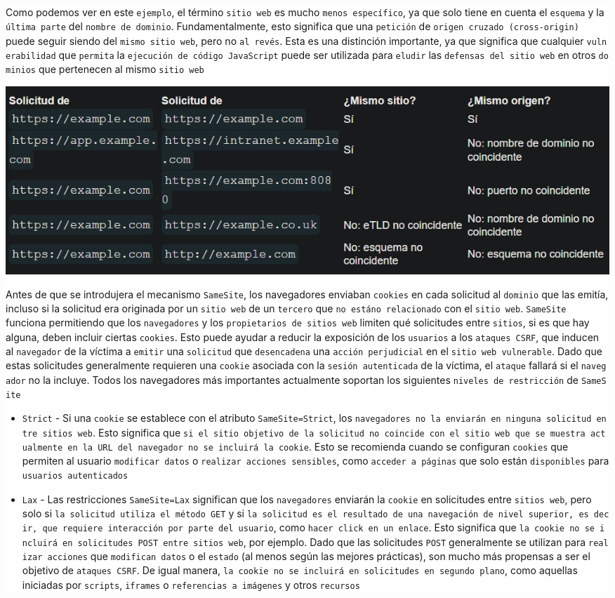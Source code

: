
Como podemos ver en este `ejemplo`, el término `sitio web` es mucho `menos específico`, ya que solo tiene en cuenta el `esquema` y la `última parte` del `nombre de dominio`. Fundamentalmente, esto significa que una `petición` de `origen cruzado (cross-origin)` puede seguir siendo del `mismo sitio web`, pero no `al revés`. Esta es una distinción importante, ya que significa que cualquier `vulnerabilidad` que `permita` la `ejecución de código JavaScript` puede ser utilizada para `eludir` las `defensas del sitio web` en otros `dominios` que pertenecen al mismo `sitio web`

![](/assets/img/CSRF-Lab-9/image_6.png)

Antes de que se introdujera el mecanismo `SameSite`, los navegadores enviaban `cookies` en cada solicitud al `dominio` que las emitía, incluso si la solicitud era originada por un `sitio web` de un `tercero` que `no estáno relacionado` con el `sitio web`. `SameSite` funciona permitiendo que los `navegadores` y los `propietarios de sitios web` limiten qué solicitudes entre `sitios`, si es que hay alguna, deben incluir ciertas `cookies`. Esto puede ayudar a reducir la exposición de los `usuarios` a los `ataques CSRF`, que inducen al `navegador` de la víctima a `emitir` una `solicitud` que `desencadena` una `acción perjudicial` en el `sitio web vulnerable`. Dado que estas solicitudes generalmente requieren una `cookie` asociada con la `sesión autenticada` de la víctima, el `ataque` fallará si el `navegador` no la incluye. Todos los navegadores más importantes actualmente soportan los siguientes `niveles de restricción` de `SameSite`

- `Strict` - Si una `cookie` se establece con el atributo `SameSite=Strict`, los `navegadores no la enviarán en ninguna solicitud entre sitios web`. Esto significa que `si el sitio objetivo de la solicitud no coincide con el sitio web que se muestra actualmente en la URL del navegador no se incluirá la cookie`. Esto se recomienda cuando se configuran `cookies` que permiten al usuario `modificar datos` o `realizar acciones sensibles`, como `acceder a páginas` que solo están `disponibles` para `usuarios autenticados`

- `Lax` - Las restricciones `SameSite=Lax` significan que los `navegadores` enviarán la `cookie` en solicitudes entre `sitios web`, pero solo si `la solicitud utiliza el método GET` y si `la solicitud es el resultado de una navegación de nivel superior, es decir, que requiere interacción por parte del usuario`, como `hacer click en un enlace`. Esto significa que `la cookie no se incluirá en solicitudes POST entre sitios web`, por ejemplo. Dado que las solicitudes `POST` generalmente se utilizan para `realizar acciones` que `modifican datos` o el `estado` (al menos según las mejores prácticas), son mucho más propensas a ser el objetivo de `ataques CSRF`. De igual manera, `la cookie no se incluirá en solicitudes en segundo plano`, como aquellas iniciadas por `scripts`, `iframes` o `referencias a imágenes` y otros `recursos`
